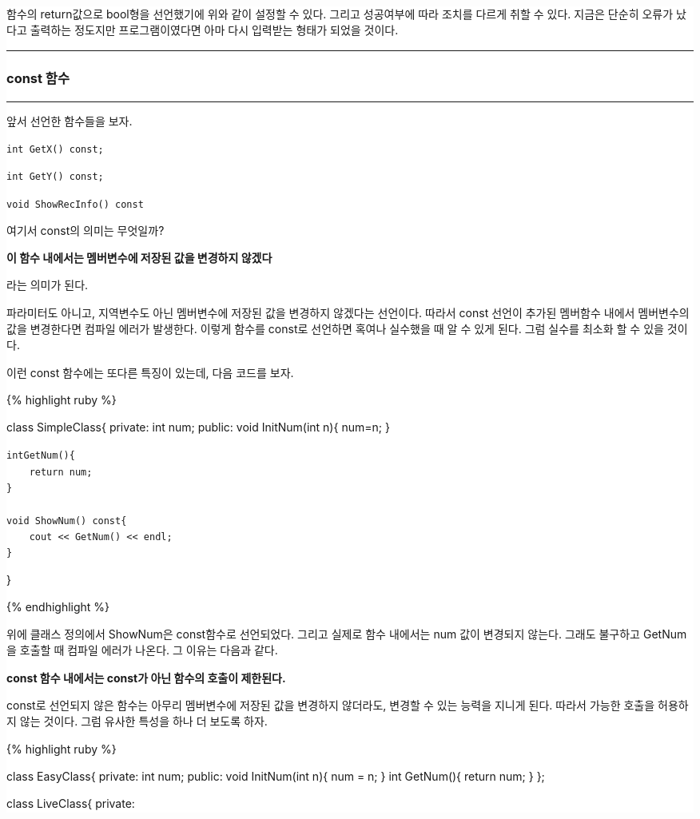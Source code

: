 함수의 return값으로 bool형을 선언했기에 위와 같이 설정할 수 있다. 그리고 성공여부에 따라 조치를 다르게 취할 수 있다. 지금은 단순히 오류가 났다고 출력하는 정도지만 프로그램이였다면 아마 다시 입력받는 형태가 되었을 것이다.

---

### const 함수

---

앞서 선언한 함수들을 보자.

`int GetX() const;`

`int GetY() const;`

`void ShowRecInfo() const`

여기서 const의 의미는 무엇일까?

**이 함수 내에서는 멤버변수에 저장된 값을 변경하지 않겠다**

라는 의미가 된다.

파라미터도 아니고, 지역변수도 아닌 멤버변수에 저장된 값을 변경하지 않겠다는 선언이다. 따라서 const 선언이 추가된 멤버함수 내에서 멤버변수의 값을 변경한다면 컴파일 에러가 발생한다. 이렇게 함수를 const로 선언하면 혹여나 실수했을 때 알 수 있게 된다. 그럼 실수를 최소화 할 수 있을 것이다.

이런 const 함수에는 또다른 특징이 있는데, 다음 코드를 보자.

{% highlight ruby %}

class SimpleClass{
private:
    int num;
public:
	void InitNum(int n){
    	num=n;
    }
    
    intGetNum(){
    	return num;
    }
    
    void ShowNum() const{
    	cout << GetNum() << endl;
    }
}

{% endhighlight %}

위에 클래스 정의에서 ShowNum은 const함수로 선언되었다. 그리고 실제로 함수 내에서는 num 값이 변경되지 않는다. 그래도 불구하고 GetNum을 호출할 때 컴파일 에러가 나온다. 그 이유는 다음과 같다.

**const 함수 내에서는 const가 아닌 함수의 호출이 제한된다.**

const로 선언되지 않은 함수는 아무리 멤버변수에 저장된 값을 변경하지 않더라도, 변경할 수 있는 능력을 지니게 된다. 따라서 가능한 호출을 허용하지 않는 것이다. 그럼 유사한 특성을 하나 더 보도록 하자.

{% highlight ruby %}

class EasyClass{
private:
	int num;
public:
	void InitNum(int n){
    	num = n;
    }
    int GetNum(){
    	return num;
    }
};

class LiveClass{
private: